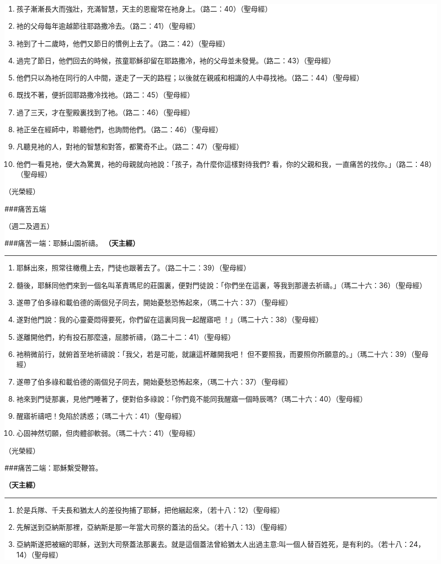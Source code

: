 1. 孩子漸漸長大而強壯，充滿智慧，天主的恩寵常在衪身上。（路二：40）（聖母經）

2. 衪的父母每年逾越節往耶路撒冷去。（路二：41）（聖母經）

3. 衪到了十二歲時，他們又節日的慣例上去了。（路二：42）（聖母經）

4. 過完了節日，他們回去的時候，孩童耶穌卻留在耶路撒冷，衪的父母並未發覺。（路二：43）（聖母經）

5. 他們只以為衪在同行的人中間，遂走了一天的路程；以後就在親戚和相識的人中尋找衪。（路二：44）（聖母經）

6. 既找不著，便折回耶路撒冷找衪。（路二：45）（聖母經）

7. 過了三天，才在聖殿裏找到了衪。（路二：46）（聖母經）

8. 衪正坐在經師中，聆聽他們，也詢問他們。（路二：46）（聖母經）

9. 凡聽見衪的人，對衪的智慧和對答，都驚奇不止。（路二：47）（聖母經）

10. 他們一看見衪，便大為驚異，衪的母親就向衪說：「孩子，為什麼你這樣對待我們? 看，你的父親和我，一直痛苦的找你。」（路二：48）（聖母經）

（光榮經）

###痛苦五端

（週二及週五）

###痛苦一端：耶穌山園祈禱。
**（天主經）**

----

1. 耶穌出來，照常往橄欖上去，門徒也跟著去了。（路二十二：39）（聖母經）

2. 髓後，耶穌同他們來到一個名叫革責瑪尼的莊園裏，便對門徒說：「你們坐在這裏，等我到那邊去祈禱。」（瑪二十六：36）（聖母經）

3. 遂帶了伯多祿和載伯德的兩個兒子同去，開始憂愁恐怖起來，（瑪二十六：37）（聖母經）

4. 遂對他門說：我的心靈憂悶得要死，你們留在這裏同我一起醒寤吧 ！」（瑪二十六：38）（聖母經）

5. 遂離開他們，約有投石那麼遠，屈膝祈禱，（路二十二：41）（聖母經）

6. 衪稍微前行，就俯首至地祈禱說：「我父，若是可能，就讓這杯離開我吧！ 但不要照我，而要照你所願意的。」（瑪二十六：39）（聖母經）

7. 遂帶了伯多祿和載伯德的兩個兒子同去，開始憂愁恐怖起來，（瑪二十六：37）（聖母經）

8. 衪來到門徒那裏，見他門睡著了，便對伯多祿說：「你們竟不能同我醒寤一個時辰嗎?（瑪二十六：40）（聖母經）

9. 醒寤祈禱吧！免陷於誘惑；（瑪二十六：41）（聖母經）

10. 心固神然切願，但肉體卻軟弱。（瑪二十六：41）（聖母經）

（光榮經）

###痛苦二端：耶穌繫受鞭笞。

**（天主經）**

----

1. 於是兵隊、千夫長和猶太人的差役拘捕了耶穌，把他綑起來，（若十八：12）（聖母經）

2. 先解送到亞納斯那裡，亞納斯是那一年當大司祭的蓋法的岳父。（若十八：13）（聖母經）

3. 亞納斯遂把被綑的耶穌，送到大司祭蓋法那裏去。就是這個蓋法曾給猶太人出過主意:叫一個人替百姓死，是有利的。（若十八：24， 14）（聖母經）
